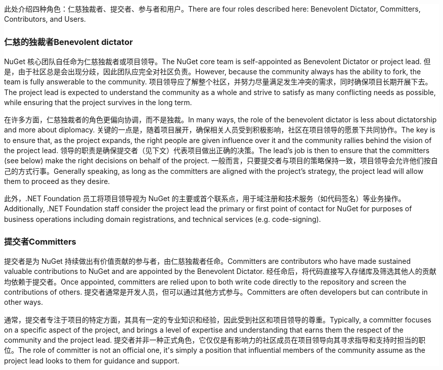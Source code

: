 <span data-ttu-id="4cf7a-112">此处介绍四种角色：仁慈独裁者、提交者、参与者和用户。</span><span class="sxs-lookup"><span data-stu-id="4cf7a-112">There are four roles described here: Benevolent Dictator, Committers, Contributors, and Users.</span></span>

### <a name="benevolent-dictator"></a><span data-ttu-id="4cf7a-113">仁慈的独裁者</span><span class="sxs-lookup"><span data-stu-id="4cf7a-113">Benevolent dictator</span></span>

<span data-ttu-id="4cf7a-114">NuGet 核心团队自任命为仁慈独裁者或项目领导。</span><span class="sxs-lookup"><span data-stu-id="4cf7a-114">The NuGet core team is self-appointed as Benevolent Dictator or project lead.</span></span> <span data-ttu-id="4cf7a-115">但是，由于社区总是会出现分歧，因此团队应完全对社区负责。</span><span class="sxs-lookup"><span data-stu-id="4cf7a-115">However, because the community always has the ability to fork, the team is fully answerable to the community.</span></span> <span data-ttu-id="4cf7a-116">项目领导应了解整个社区，并努力尽量满足发生冲突的需求，同时确保项目长期开展下去。</span><span class="sxs-lookup"><span data-stu-id="4cf7a-116">The project lead is expected to understand the community as a whole and strive to satisfy as many conflicting needs as possible, while ensuring that the project survives in the long term.</span></span>

<span data-ttu-id="4cf7a-117">在许多方面，仁慈独裁者的角色更偏向协调，而不是独裁。</span><span class="sxs-lookup"><span data-stu-id="4cf7a-117">In many ways, the role of the benevolent dictator is less about dictatorship and more about diplomacy.</span></span> <span data-ttu-id="4cf7a-118">关键的一点是，随着项目展开，确保相关人员受到积极影响，社区在项目领导的愿景下共同协作。</span><span class="sxs-lookup"><span data-stu-id="4cf7a-118">The key is to ensure that, as the project expands, the right people are given influence over it and the community rallies behind the vision of the project lead.</span></span> <span data-ttu-id="4cf7a-119">领导的职责是确保提交者（见下文）代表项目做出正确的决策。</span><span class="sxs-lookup"><span data-stu-id="4cf7a-119">The lead’s job is then to ensure that the committers (see below) make the right decisions on behalf of the project.</span></span> <span data-ttu-id="4cf7a-120">一般而言，只要提交者与项目的策略保持一致，项目领导会允许他们按自己的方式行事。</span><span class="sxs-lookup"><span data-stu-id="4cf7a-120">Generally speaking, as long as the committers are aligned with the project’s strategy, the project lead will allow them to proceed as they desire.</span></span>

<span data-ttu-id="4cf7a-121">此外，.NET Foundation 员工将项目领导视为 NuGet 的主要或首个联系点，用于域注册和技术服务（如代码签名）等业务操作。</span><span class="sxs-lookup"><span data-stu-id="4cf7a-121">Additionally, .NET Foundation staff consider the project lead the primary or first point of contact for NuGet for purposes of business operations including domain registrations, and technical services (e.g. code-signing).</span></span>

### <a name="committers"></a><span data-ttu-id="4cf7a-122">提交者</span><span class="sxs-lookup"><span data-stu-id="4cf7a-122">Committers</span></span>

<span data-ttu-id="4cf7a-123">提交者是为 NuGet 持续做出有价值贡献的参与者，由仁慈独裁者任命。</span><span class="sxs-lookup"><span data-stu-id="4cf7a-123">Committers are contributors who have made sustained valuable contributions to NuGet and are appointed by the Benevolent Dictator.</span></span> <span data-ttu-id="4cf7a-124">经任命后，将代码直接写入存储库及筛选其他人的贡献均依赖于提交者。</span><span class="sxs-lookup"><span data-stu-id="4cf7a-124">Once appointed, committers are relied upon to both write code directly to the repository and screen the contributions of others.</span></span> <span data-ttu-id="4cf7a-125">提交者通常是开发人员，但可以通过其他方式参与。</span><span class="sxs-lookup"><span data-stu-id="4cf7a-125">Committers are often developers but can contribute in other ways.</span></span>

<span data-ttu-id="4cf7a-126">通常，提交者专注于项目的特定方面，其具有一定的专业知识和经验，因此受到社区和项目领导的尊重。</span><span class="sxs-lookup"><span data-stu-id="4cf7a-126">Typically, a committer focuses on a specific aspect of the project, and brings a level of expertise and understanding that earns them the respect of the community and the project lead.</span></span> <span data-ttu-id="4cf7a-127">提交者并非一种正式角色，它仅仅是有影响力的社区成员在项目领导向其寻求指导和支持时担当的职位。</span><span class="sxs-lookup"><span data-stu-id="4cf7a-127">The role of committer is not an official one, it's simply a position that influential members of the community assume as the project lead looks to them for guidance and support.</span></span>
